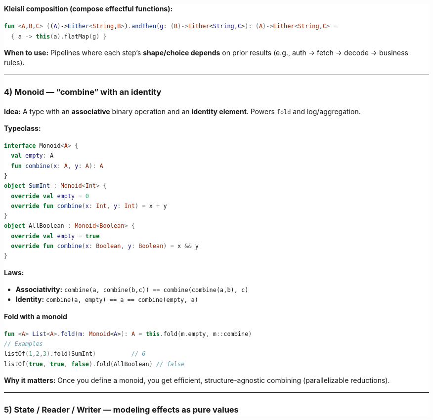 **Kleisli composition (compose effectful functions):**

```kotlin
fun <A,B,C> ((A)->Either<String,B>).andThen(g: (B)->Either<String,C>): (A)->Either<String,C> =
  { a -> this(a).flatMap(g) }

```

**When to use:** Pipelines where each step’s **shape/choice depends** on prior results (e.g., auth → fetch → decode → business rules).

---

### 4) Monoid — “combine” with an identity

**Idea:** A type with an **associative** binary operation and an **identity element**. Powers `fold` and log/aggregation.

**Typeclass:**

```kotlin
interface Monoid<A> {
  val empty: A
  fun combine(x: A, y: A): A
}
object SumInt : Monoid<Int> {
  override val empty = 0
  override fun combine(x: Int, y: Int) = x + y
}
object AllBoolean : Monoid<Boolean> {
  override val empty = true
  override fun combine(x: Boolean, y: Boolean) = x && y
}

```

**Laws:**

- **Associativity:** `combine(a, combine(b,c)) == combine(combine(a,b), c)`
- **Identity:** `combine(a, empty) == a == combine(empty, a)`

**Fold with a monoid**

```kotlin
fun <A> List<A>.fold(m: Monoid<A>): A = this.fold(m.empty, m::combine)
// Examples
listOf(1,2,3).fold(SumInt)          // 6
listOf(true, true, false).fold(AllBoolean) // false

```

**Why it matters:** Once you define a monoid, you get efficient, structure-agnostic combining (parallelizable reductions).

---

### 5) State / Reader / Writer — modeling effects as pure values
